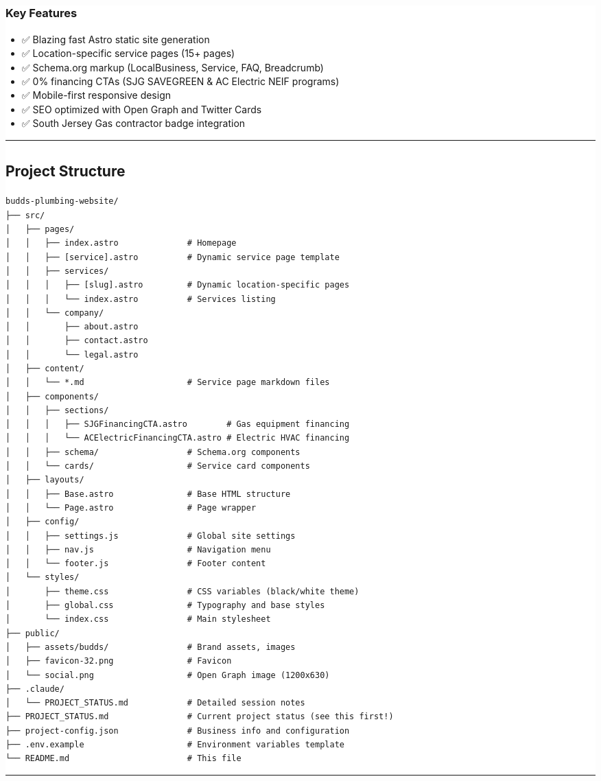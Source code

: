 ### Key Features

- ✅ Blazing fast Astro static site generation
- ✅ Location-specific service pages (15+ pages)
- ✅ Schema.org markup (LocalBusiness, Service, FAQ, Breadcrumb)
- ✅ 0% financing CTAs (SJG SAVEGREEN & AC Electric NEIF programs)
- ✅ Mobile-first responsive design
- ✅ SEO optimized with Open Graph and Twitter Cards
- ✅ South Jersey Gas contractor badge integration

---

## Project Structure

```
budds-plumbing-website/
├── src/
│   ├── pages/
│   │   ├── index.astro              # Homepage
│   │   ├── [service].astro          # Dynamic service page template
│   │   ├── services/
│   │   │   ├── [slug].astro         # Dynamic location-specific pages
│   │   │   └── index.astro          # Services listing
│   │   └── company/
│   │       ├── about.astro
│   │       ├── contact.astro
│   │       └── legal.astro
│   ├── content/
│   │   └── *.md                     # Service page markdown files
│   ├── components/
│   │   ├── sections/
│   │   │   ├── SJGFinancingCTA.astro        # Gas equipment financing
│   │   │   └── ACElectricFinancingCTA.astro # Electric HVAC financing
│   │   ├── schema/                  # Schema.org components
│   │   └── cards/                   # Service card components
│   ├── layouts/
│   │   ├── Base.astro               # Base HTML structure
│   │   └── Page.astro               # Page wrapper
│   ├── config/
│   │   ├── settings.js              # Global site settings
│   │   ├── nav.js                   # Navigation menu
│   │   └── footer.js                # Footer content
│   └── styles/
│       ├── theme.css                # CSS variables (black/white theme)
│       ├── global.css               # Typography and base styles
│       └── index.css                # Main stylesheet
├── public/
│   ├── assets/budds/                # Brand assets, images
│   ├── favicon-32.png               # Favicon
│   └── social.png                   # Open Graph image (1200x630)
├── .claude/
│   └── PROJECT_STATUS.md            # Detailed session notes
├── PROJECT_STATUS.md                # Current project status (see this first!)
├── project-config.json              # Business info and configuration
├── .env.example                     # Environment variables template
└── README.md                        # This file
```

---